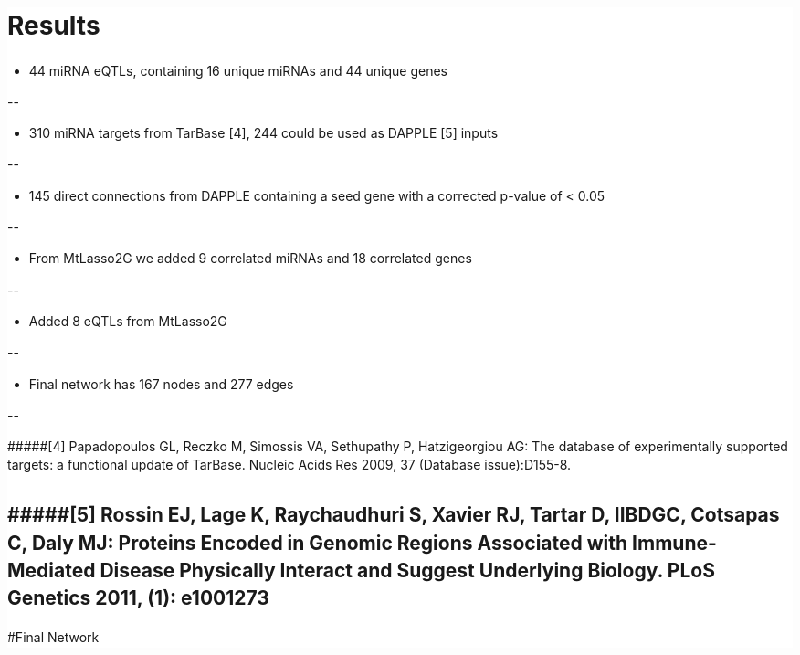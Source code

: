 
# Results

* 44 miRNA eQTLs, containing 16 unique miRNAs and 44 unique genes

--

* 310 miRNA targets from TarBase [4], 244 could be used as DAPPLE [5] inputs

--

* 145 direct connections from DAPPLE containing a seed gene with a corrected p-value of < 0.05 
 
--

* From MtLasso2G we added 9 correlated miRNAs and 18 correlated genes

--

* Added 8 eQTLs from MtLasso2G

--

* Final network has 167 nodes and 277 edges

--

#####[4] Papadopoulos GL, Reczko M, Simossis VA, Sethupathy P, Hatzigeorgiou AG: The database of experimentally supported targets: a functional update of TarBase. Nucleic Acids Res 2009, 37 (Database issue):D155-8.

#####[5] Rossin EJ, Lage K, Raychaudhuri S, Xavier RJ, Tartar D, IIBDGC, Cotsapas C, Daly MJ: Proteins Encoded in Genomic Regions Associated with Immune-Mediated Disease Physically Interact and Suggest Underlying Biology. PLoS Genetics 2011, (1): e1001273
---

#Final Network
